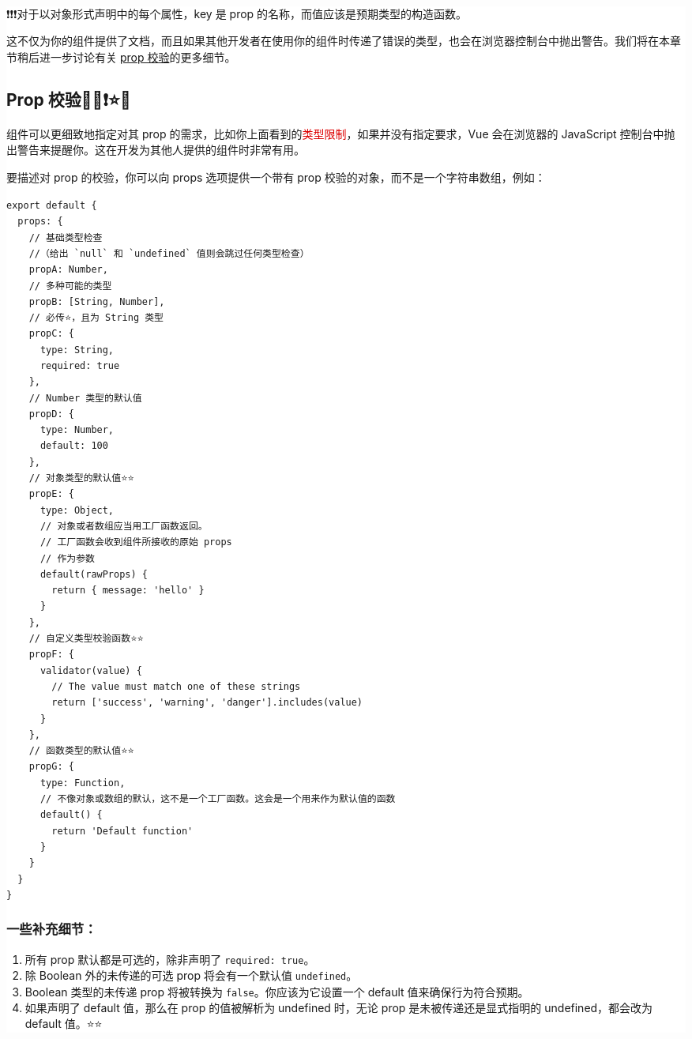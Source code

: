 ❗❗❗对于以对象形式声明中的每个属性，key 是 prop 的名称，而值应该是预期类型的构造函数。

这不仅为你的组件提供了文档，而且如果其他开发者在使用你的组件时传递了错误的类型，也会在浏览器控制台中抛出警告。我们将在本章节稍后进一步讨论有关 [prop 校验](https://staging-cn.vuejs.org/guide/components/props.html#prop-validation)的更多细节。

## Prop 校验🚀🌙❗⭐🎄
组件可以更细致地指定对其 prop 的需求，比如你上面看到的<font color="#dd0000">类型限制</font>，如果并没有指定要求，Vue 会在浏览器的 JavaScript 控制台中抛出警告来提醒你。这在开发为其他人提供的组件时非常有用。

要描述对 prop 的校验，你可以向 props 选项提供一个带有 prop 校验的对象，而不是一个字符串数组，例如：
```
export default {
  props: {
    // 基础类型检查
    //（给出 `null` 和 `undefined` 值则会跳过任何类型检查）
    propA: Number,
    // 多种可能的类型
    propB: [String, Number],
    // 必传⭐，且为 String 类型
    propC: {
      type: String,
      required: true
    },
    // Number 类型的默认值
    propD: {
      type: Number,
      default: 100
    },
    // 对象类型的默认值⭐⭐
    propE: {
      type: Object,
      // 对象或者数组应当用工厂函数返回。
      // 工厂函数会收到组件所接收的原始 props
      // 作为参数
      default(rawProps) {
        return { message: 'hello' }
      }
    },
    // 自定义类型校验函数⭐⭐
    propF: {
      validator(value) {
        // The value must match one of these strings
        return ['success', 'warning', 'danger'].includes(value)
      }
    },
    // 函数类型的默认值⭐⭐
    propG: {
      type: Function,
      // 不像对象或数组的默认，这不是一个工厂函数。这会是一个用来作为默认值的函数
      default() {
        return 'Default function'
      }
    }
  }
}
```
### 一些补充细节：
1. 所有 prop 默认都是可选的，除非声明了 `required: true`。
2. 除 Boolean 外的未传递的可选 prop 将会有一个默认值 `undefined`。
3. Boolean 类型的未传递 prop 将被转换为 `false`。你应该为它设置一个 default 值来确保行为符合预期。
4. 如果声明了 default 值，那么在 prop 的值被解析为 undefined 时，无论 prop 是未被传递还是显式指明的 undefined，都会改为 default 值。⭐⭐
